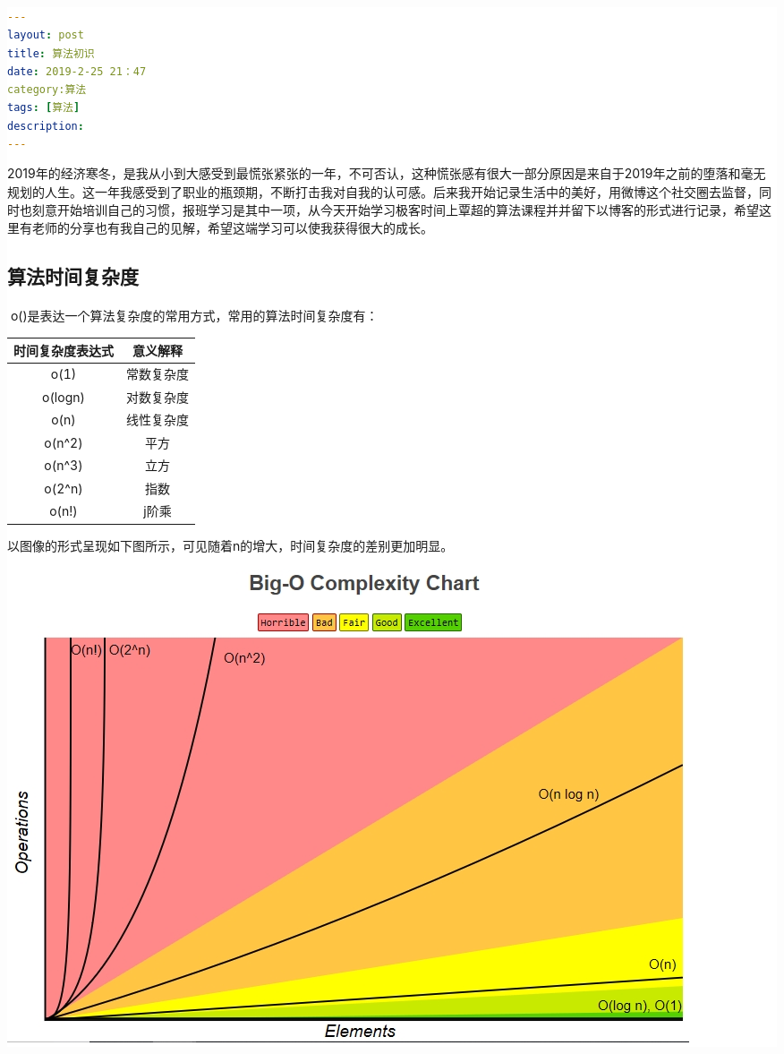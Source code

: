 ```yaml
---
layout: post
title: 算法初识
date: 2019-2-25 21：47
category:算法
tags: [算法]
description: 
---
```


​	2019年的经济寒冬，是我从小到大感受到最慌张紧张的一年，不可否认，这种慌张感有很大一部分原因是来自于2019年之前的堕落和毫无规划的人生。这一年我感受到了职业的瓶颈期，不断打击我对自我的认可感。后来我开始记录生活中的美好，用微博这个社交圈去监督，同时也刻意开始培训自己的习惯，报班学习是其中一项，从今天开始学习极客时间上覃超的算法课程并并留下以博客的形式进行记录，希望这里有老师的分享也有我自己的见解，希望这端学习可以使我获得很大的成长。

## 算法时间复杂度

​	o()是表达一个算法复杂度的常用方式，常用的算法时间复杂度有：

| 时间复杂度表达式 |  意义解释  |
| :--------------: | :--------: |
|       o(1)       | 常数复杂度 |
|     o(logn)      | 对数复杂度 |
|       o(n)       | 线性复杂度 |
|      o(n^2)      |    平方    |
|      o(n^3)      |    立方    |
|      o(2^n)      |    指数    |
|      o(n!)       |   j阶乘    |

以图像的形式呈现如下图所示，可见随着n的增大，时间复杂度的差别更加明显。

![](../_img/算法复杂度.jpg)
